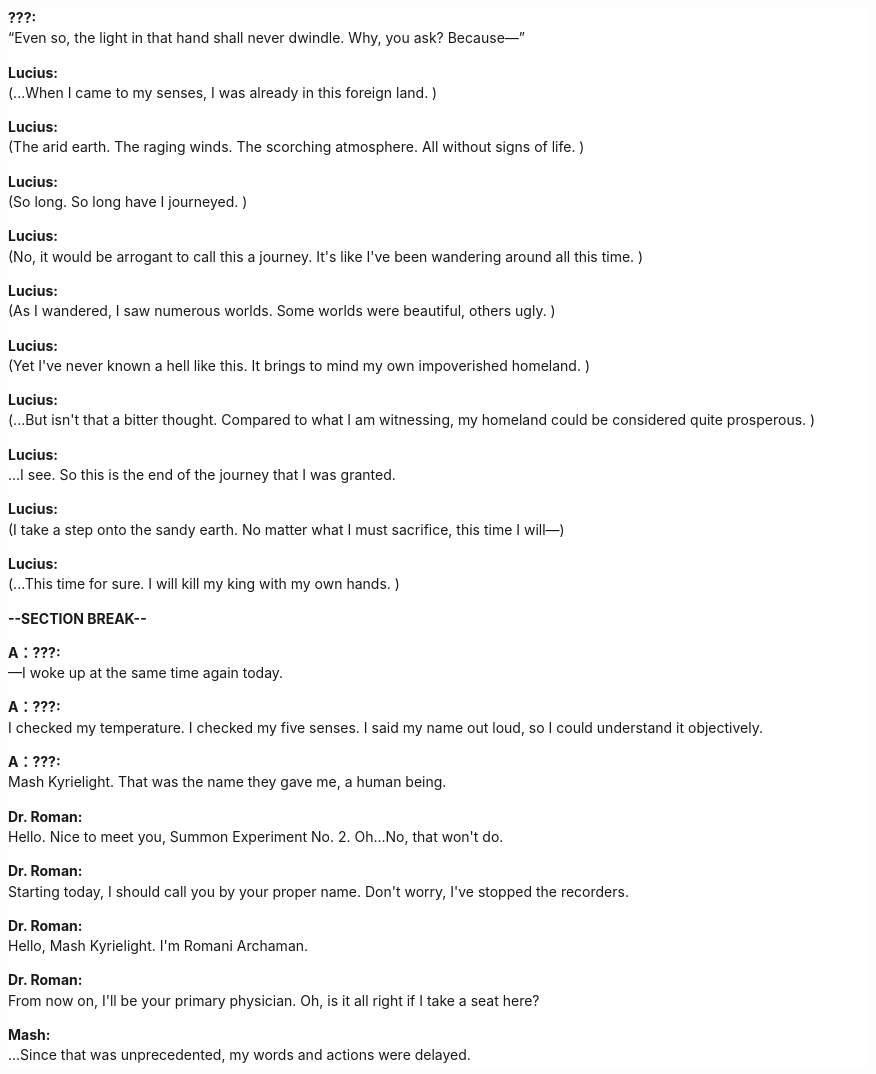 **???:**  
“Even so, the light in that hand shall never dwindle.  Why, you ask? Because&mdash;”  
   
**Lucius:**   
(...When I came to my senses, I was already in this foreign land. )  
   
**Lucius:**   
(The arid earth. The raging winds. The scorching atmosphere. All without signs of life. )  
   
**Lucius:**   
(So long. So long have I journeyed. )  
   
**Lucius:**   
(No, it would be arrogant to call this a journey. It's like I've been wandering around all this time. )  
   
**Lucius:**   
(As I wandered, I saw numerous worlds. Some worlds were beautiful, others ugly. )  
   
**Lucius:**   
(Yet I've never known a hell like this. It brings to mind my own impoverished homeland. )  
   
**Lucius:**   
(...But isn't that a bitter thought. Compared to what I am witnessing, my homeland could be considered quite prosperous. )  
   
**Lucius:**   
...I see. So this is the end of the journey that I was granted.   
   
**Lucius:**   
(I take a step onto the sandy earth. No matter what I must sacrifice, this time I will&mdash;)  
   
**Lucius:**   
(...This time for sure. I will kill my king with my own hands. )  
  
**--SECTION BREAK--**  
  
**A：???:**  
&mdash;I woke up at the same time again today.   
   
**A：???:**  
I checked my temperature. I checked my five senses. I said my name out loud, so I could understand it objectively.   
   
**A：???:**  
Mash Kyrielight. That was the name they gave me, a human being.   
   
**Dr. Roman:**   
Hello. Nice to meet you, Summon Experiment No. 2. Oh...No, that won't do.   
   
**Dr. Roman:**   
Starting today, I should call you by your proper name. Don't worry, I've stopped the recorders.   
   
**Dr. Roman:**   
Hello, Mash Kyrielight. I'm Romani Archaman.   
   
**Dr. Roman:**   
From now on, I'll be your primary physician. Oh, is it all right if I take a seat here?   
   
**Mash:**   
...Since that was unprecedented, my words and actions were delayed.   
   